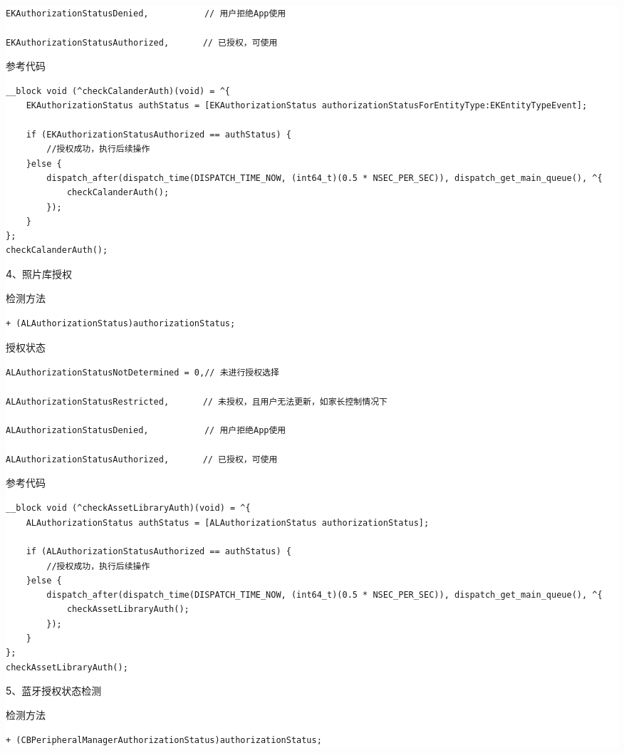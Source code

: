 	EKAuthorizationStatusDenied,　　　　　　 // 用户拒绝App使用
	 
	EKAuthorizationStatusAuthorized,　　　　// 已授权，可使用

参考代码

	__block void (^checkCalanderAuth)(void) = ^{
	    EKAuthorizationStatus authStatus = [EKAuthorizationStatus authorizationStatusForEntityType:EKEntityTypeEvent];
	     
	    if (EKAuthorizationStatusAuthorized == authStatus) {
	        //授权成功，执行后续操作
	    }else {
	        dispatch_after(dispatch_time(DISPATCH_TIME_NOW, (int64_t)(0.5 * NSEC_PER_SEC)), dispatch_get_main_queue(), ^{
	            checkCalanderAuth();
	        });
	    }
	};
	checkCalanderAuth();

4、照片库授权


检测方法

	+ (ALAuthorizationStatus)authorizationStatus;

授权状态

	ALAuthorizationStatusNotDetermined = 0,// 未进行授权选择
	 
	ALAuthorizationStatusRestricted,　　　　// 未授权，且用户无法更新，如家长控制情况下
	 
	ALAuthorizationStatusDenied,　　　　　　 // 用户拒绝App使用
	 
	ALAuthorizationStatusAuthorized,　　　　// 已授权，可使用

参考代码

	__block void (^checkAssetLibraryAuth)(void) = ^{
	    ALAuthorizationStatus authStatus = [ALAuthorizationStatus authorizationStatus];
	     
	    if (ALAuthorizationStatusAuthorized == authStatus) {
	        //授权成功，执行后续操作
	    }else {
	        dispatch_after(dispatch_time(DISPATCH_TIME_NOW, (int64_t)(0.5 * NSEC_PER_SEC)), dispatch_get_main_queue(), ^{
	            checkAssetLibraryAuth();
	        });
	    }
	};
	checkAssetLibraryAuth();

5、蓝牙授权状态检测



检测方法

	+ (CBPeripheralManagerAuthorizationStatus)authorizationStatus;
